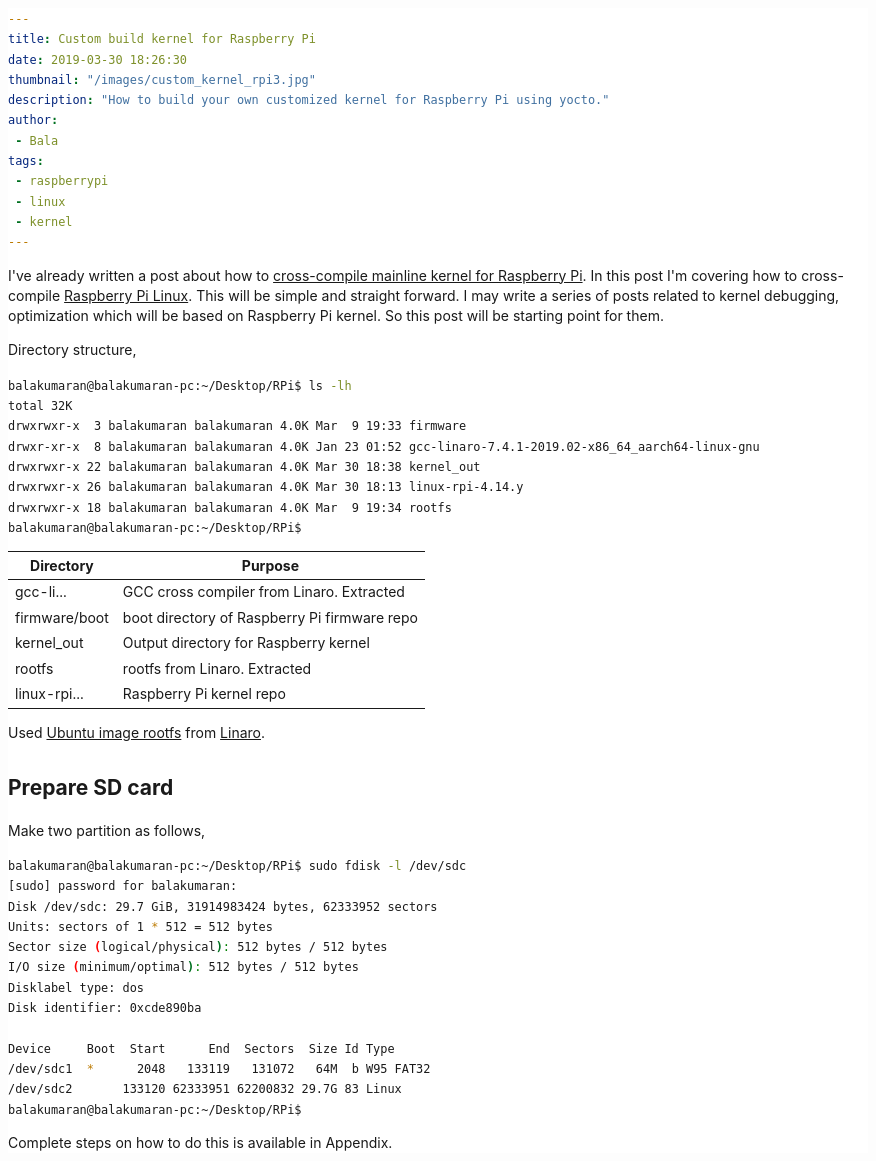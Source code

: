```yaml
---
title: Custom build kernel for Raspberry Pi
date: 2019-03-30 18:26:30
thumbnail: "/images/custom_kernel_rpi3.jpg"
description: "How to build your own customized kernel for Raspberry Pi using yocto."
author:
 - Bala
tags:
 - raspberrypi
 - linux
 - kernel
---
```


I've already written a post about how to [cross-compile mainline kernel for Raspberry Pi](2018-10-06-64-bit-Mainline-kernel-on-Raspberry-Pi-3.md). In this post I'm covering how to cross-compile [Raspberry Pi Linux](https://github.com/raspberrypi/linux). This will be simple and straight forward. I may write a series of posts related to kernel debugging, optimization which will be based on Raspberry Pi kernel. So this post will be starting point for them.

Directory structure,
```sh
balakumaran@balakumaran-pc:~/Desktop/RPi$ ls -lh
total 32K
drwxrwxr-x  3 balakumaran balakumaran 4.0K Mar  9 19:33 firmware
drwxr-xr-x  8 balakumaran balakumaran 4.0K Jan 23 01:52 gcc-linaro-7.4.1-2019.02-x86_64_aarch64-linux-gnu
drwxrwxr-x 22 balakumaran balakumaran 4.0K Mar 30 18:38 kernel_out
drwxrwxr-x 26 balakumaran balakumaran 4.0K Mar 30 18:13 linux-rpi-4.14.y
drwxrwxr-x 18 balakumaran balakumaran 4.0K Mar  9 19:34 rootfs
balakumaran@balakumaran-pc:~/Desktop/RPi$
```
Directory		| Purpose													|
----------------|-----------------------------------------------------------|
gcc-li...		| GCC cross compiler from Linaro. Extracted					|
firmware/boot	| boot directory of Raspberry Pi firmware repo				|
kernel_out		| Output directory for Raspberry kernel						|
rootfs			| rootfs from Linaro. Extracted								|
linux-rpi...	| Raspberry Pi kernel repo									|

Used [Ubuntu image rootfs](https://releases.linaro.org/archive/ubuntu/images/developer-arm64/) from [Linaro](https://linaro.org).

## Prepare SD card
Make two partition as follows,
```sh
balakumaran@balakumaran-pc:~/Desktop/RPi$ sudo fdisk -l /dev/sdc
[sudo] password for balakumaran:
Disk /dev/sdc: 29.7 GiB, 31914983424 bytes, 62333952 sectors
Units: sectors of 1 * 512 = 512 bytes
Sector size (logical/physical): 512 bytes / 512 bytes
I/O size (minimum/optimal): 512 bytes / 512 bytes
Disklabel type: dos
Disk identifier: 0xcde890ba

Device     Boot  Start      End  Sectors  Size Id Type
/dev/sdc1  *      2048   133119   131072   64M  b W95 FAT32
/dev/sdc2       133120 62333951 62200832 29.7G 83 Linux
balakumaran@balakumaran-pc:~/Desktop/RPi$
```
Complete steps on how to do this is available in Appendix.
